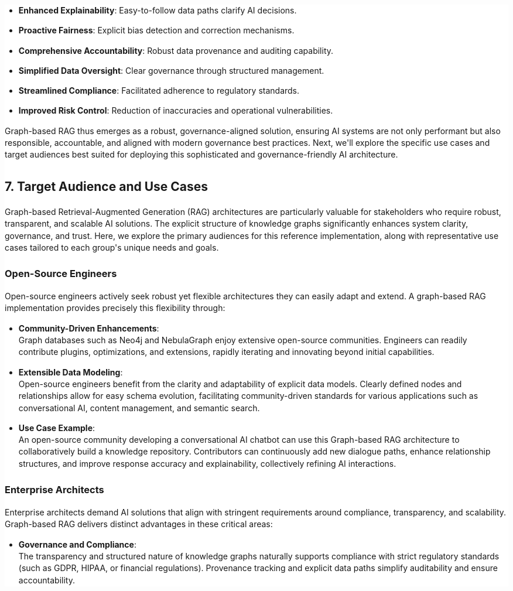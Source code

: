 - **Enhanced Explainability**: Easy-to-follow data paths clarify AI decisions.

- **Proactive Fairness**: Explicit bias detection and correction mechanisms.

- **Comprehensive Accountability**: Robust data provenance and auditing capability.

- **Simplified Data Oversight**: Clear governance through structured management.

- **Streamlined Compliance**: Facilitated adherence to regulatory standards.

- **Improved Risk Control**: Reduction of inaccuracies and operational vulnerabilities.

Graph-based RAG thus emerges as a robust, governance-aligned solution, ensuring AI systems are not only performant but also responsible, accountable, and aligned with modern governance best practices. Next, we'll explore the specific use cases and target audiences best suited for deploying this sophisticated and governance-friendly AI architecture.

## **7. Target Audience and Use Cases**

Graph-based Retrieval-Augmented Generation (RAG) architectures are particularly valuable for stakeholders who require robust, transparent, and scalable AI solutions. The explicit structure of knowledge graphs significantly enhances system clarity, governance, and trust. Here, we explore the primary audiences for this reference implementation, along with representative use cases tailored to each group's unique needs and goals.

### **Open-Source Engineers**

Open-source engineers actively seek robust yet flexible architectures they can easily adapt and extend. A graph-based RAG implementation provides precisely this flexibility through:

- **Community-Driven Enhancements**:  
  Graph databases such as Neo4j and NebulaGraph enjoy extensive open-source communities. Engineers can readily contribute plugins, optimizations, and extensions, rapidly iterating and innovating beyond initial capabilities.

- **Extensible Data Modeling**:  
  Open-source engineers benefit from the clarity and adaptability of explicit data models. Clearly defined nodes and relationships allow for easy schema evolution, facilitating community-driven standards for various applications such as conversational AI, content management, and semantic search.

- **Use Case Example**:  
  An open-source community developing a conversational AI chatbot can use this Graph-based RAG architecture to collaboratively build a knowledge repository. Contributors can continuously add new dialogue paths, enhance relationship structures, and improve response accuracy and explainability, collectively refining AI interactions.

### **Enterprise Architects**

Enterprise architects demand AI solutions that align with stringent requirements around compliance, transparency, and scalability. Graph-based RAG delivers distinct advantages in these critical areas:

- **Governance and Compliance**:  
  The transparency and structured nature of knowledge graphs naturally supports compliance with strict regulatory standards (such as GDPR, HIPAA, or financial regulations). Provenance tracking and explicit data paths simplify auditability and ensure accountability.
